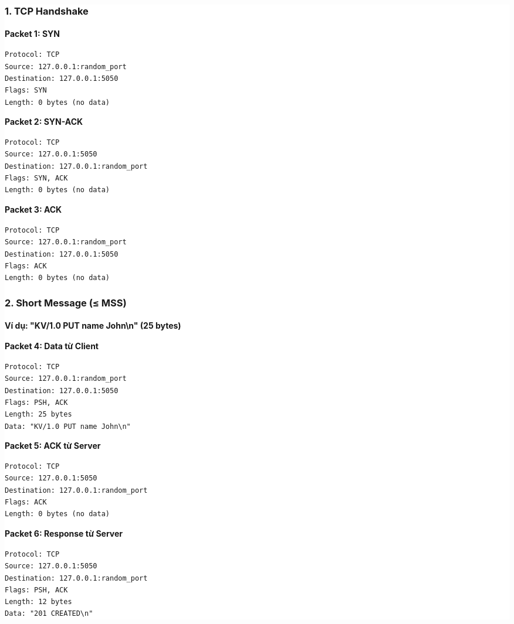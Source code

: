 ### 1. TCP Handshake

**Packet 1: SYN**
```
Protocol: TCP
Source: 127.0.0.1:random_port
Destination: 127.0.0.1:5050
Flags: SYN
Length: 0 bytes (no data)
```

**Packet 2: SYN-ACK**
```
Protocol: TCP
Source: 127.0.0.1:5050
Destination: 127.0.0.1:random_port
Flags: SYN, ACK
Length: 0 bytes (no data)
```

**Packet 3: ACK**
```
Protocol: TCP
Source: 127.0.0.1:random_port
Destination: 127.0.0.1:5050
Flags: ACK
Length: 0 bytes (no data)
```

### 2. Short Message (≤ MSS)

**Ví dụ: "KV/1.0 PUT name John\n" (25 bytes)**

**Packet 4: Data từ Client**
```
Protocol: TCP
Source: 127.0.0.1:random_port
Destination: 127.0.0.1:5050
Flags: PSH, ACK
Length: 25 bytes
Data: "KV/1.0 PUT name John\n"
```

**Packet 5: ACK từ Server**
```
Protocol: TCP
Source: 127.0.0.1:5050
Destination: 127.0.0.1:random_port
Flags: ACK
Length: 0 bytes (no data)
```

**Packet 6: Response từ Server**
```
Protocol: TCP
Source: 127.0.0.1:5050
Destination: 127.0.0.1:random_port
Flags: PSH, ACK
Length: 12 bytes
Data: "201 CREATED\n"
```
